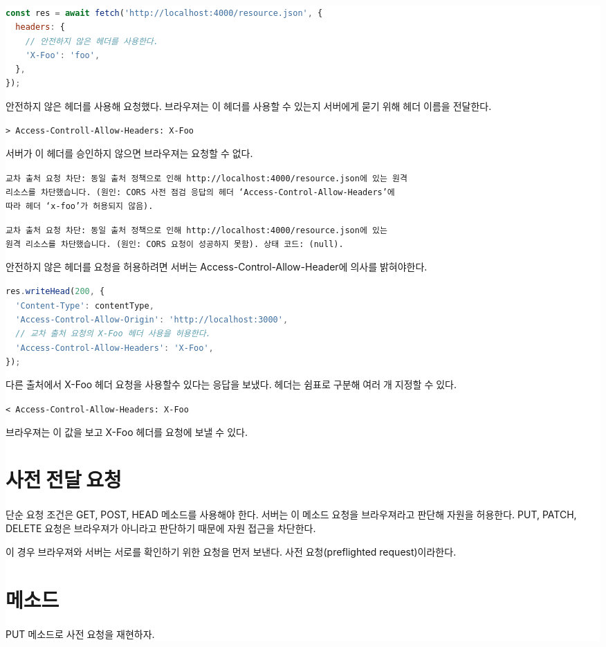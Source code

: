 ```js
const res = await fetch('http://localhost:4000/resource.json', {
  headers: {
    // 안전하지 않은 헤더를 사용한다.
    'X-Foo': 'foo',
  },
});
```

안전하지 않은 헤더를 사용해 요청했다. 브라우져는 이 헤더를 사용할 수 있는지 서버에게 묻기 위해 헤더 이름을 전달한다.

```
> Access-Controll-Allow-Headers: X-Foo
```

서버가 이 헤더를 승인하지 않으면 브라우져는 요청할 수 없다.

```
교차 출처 요청 차단: 동일 출처 정책으로 인해 http://localhost:4000/resource.json에 있는 원격
리소스를 차단했습니다. (원인: CORS 사전 점검 응답의 헤더 ‘Access-Control-Allow-Headers’에
따라 헤더 ‘x-foo’가 허용되지 않음).
```

```
교차 출처 요청 차단: 동일 출처 정책으로 인해 http://localhost:4000/resource.json에 있는
원격 리소스를 차단했습니다. (원인: CORS 요청이 성공하지 못함). 상태 코드: (null).
```

안전하지 않은 헤더를 요청을 허용하려면 서버는 Access-Control-Allow-Header에 의사를 밝혀야한다.

```js
res.writeHead(200, {
  'Content-Type': contentType,
  'Access-Control-Allow-Origin': 'http://localhost:3000',
  // 교차 출처 요청의 X-Foo 헤더 사용을 허용한다.
  'Access-Control-Allow-Headers': 'X-Foo',
});
```

다른 출처에서 X-Foo 헤더 요청을 사용할수 있다는 응답을 보냈다. 헤더는 쉼표로 구분해 여러 개 지정할 수 있다.

```
< Access-Control-Allow-Headers: X-Foo
```

브라우져는 이 값을 보고 X-Foo 헤더를 요청에 보낼 수 있다.

# 사전 전달 요청

단순 요청 조건은 GET, POST, HEAD 메소드를 사용해야 한다. 서버는 이 메소드 요청을 브라우져라고 판단해 자원을 허용한다. PUT, PATCH, DELETE 요청은 브라우져가 아니라고 판단하기 때문에 자원 접근을 차단한다.

이 경우 브라우져와 서버는 서로를 확인하기 위한 요청을 먼저 보낸다. 사전 요청(preflighted request)이라한다.

# 메소드

PUT 메소드로 사전 요청을 재현하자.
